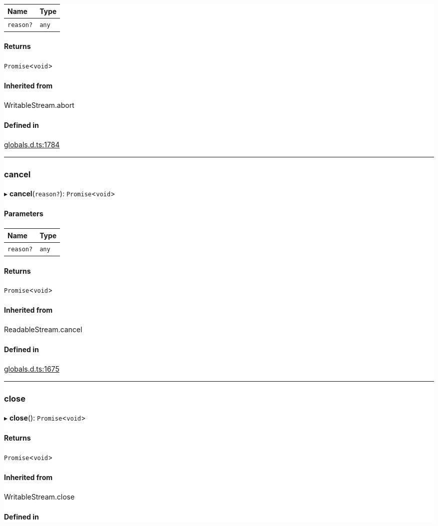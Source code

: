 | Name | Type |
| :------ | :------ |
| `reason?` | `any` |

#### Returns

`Promise`<`void`\>

#### Inherited from

WritableStream.abort

#### Defined in

[globals.d.ts:1784](https://github.com/goodcodedev/bun-types/blob/8bd1b3a/globals.d.ts#L1784)

___

### cancel

▸ **cancel**(`reason?`): `Promise`<`void`\>

#### Parameters

| Name | Type |
| :------ | :------ |
| `reason?` | `any` |

#### Returns

`Promise`<`void`\>

#### Inherited from

ReadableStream.cancel

#### Defined in

[globals.d.ts:1675](https://github.com/goodcodedev/bun-types/blob/8bd1b3a/globals.d.ts#L1675)

___

### close

▸ **close**(): `Promise`<`void`\>

#### Returns

`Promise`<`void`\>

#### Inherited from

WritableStream.close

#### Defined in
